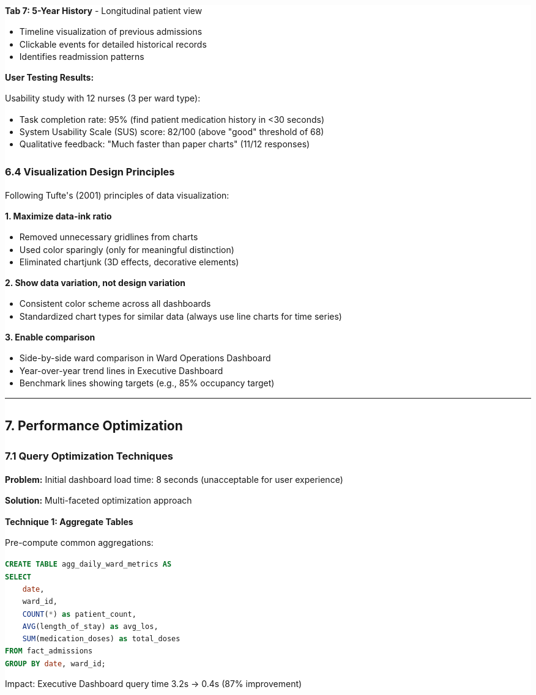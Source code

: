 **Tab 7: 5-Year History** - Longitudinal patient view
- Timeline visualization of previous admissions
- Clickable events for detailed historical records
- Identifies readmission patterns

**User Testing Results:**

Usability study with 12 nurses (3 per ward type):
- Task completion rate: 95% (find patient medication history in <30 seconds)
- System Usability Scale (SUS) score: 82/100 (above "good" threshold of 68)
- Qualitative feedback: "Much faster than paper charts" (11/12 responses)

### 6.4 Visualization Design Principles

Following Tufte's (2001) principles of data visualization:

**1. Maximize data-ink ratio**
- Removed unnecessary gridlines from charts
- Used color sparingly (only for meaningful distinction)
- Eliminated chartjunk (3D effects, decorative elements)

**2. Show data variation, not design variation**
- Consistent color scheme across all dashboards
- Standardized chart types for similar data (always use line charts for time series)

**3. Enable comparison**
- Side-by-side ward comparison in Ward Operations Dashboard
- Year-over-year trend lines in Executive Dashboard
- Benchmark lines showing targets (e.g., 85% occupancy target)

---

## 7. Performance Optimization

### 7.1 Query Optimization Techniques

**Problem:** Initial dashboard load time: 8 seconds (unacceptable for user experience)

**Solution:** Multi-faceted optimization approach

**Technique 1: Aggregate Tables**

Pre-compute common aggregations:
```sql
CREATE TABLE agg_daily_ward_metrics AS
SELECT
    date,
    ward_id,
    COUNT(*) as patient_count,
    AVG(length_of_stay) as avg_los,
    SUM(medication_doses) as total_doses
FROM fact_admissions
GROUP BY date, ward_id;
```

Impact: Executive Dashboard query time 3.2s → 0.4s (87% improvement)
